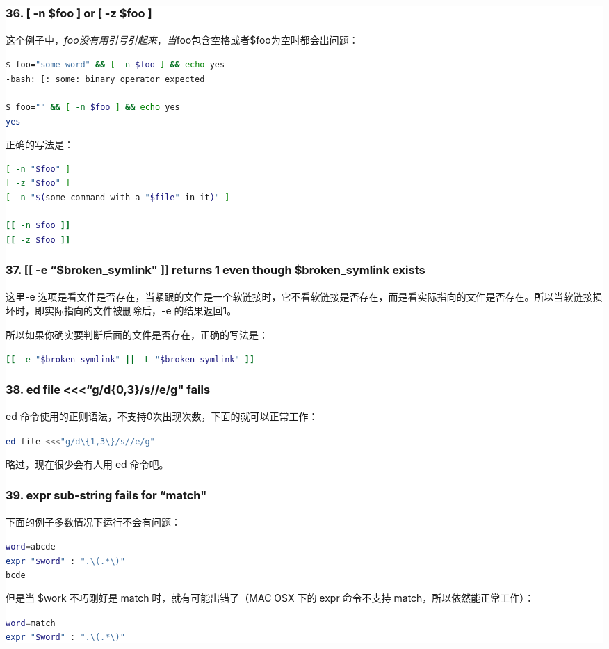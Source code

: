 ### 36. [ -n $foo ] or [ -z $foo ]
 
这个例子中，$foo 没有用引号引起来，当$foo包含空格或者$foo为空时都会出问题：
 
```sh
$ foo="some word" && [ -n $foo ] && echo yes
-bash: [: some: binary operator expected

$ foo="" && [ -n $foo ] && echo yes
yes
```
 
正确的写法是：
 
```sh
[ -n "$foo" ]
[ -z "$foo" ]
[ -n "$(some command with a "$file" in it)" ]

[[ -n $foo ]]
[[ -z $foo ]]
```
 
### 37. [[ -e “$broken_symlink" ]] returns 1 even though $broken_symlink exists
 
这里-e 选项是看文件是否存在，当紧跟的文件是一个软链接时，它不看软链接是否存在，而是看实际指向的文件是否存在。所以当软链接损坏时，即实际指向的文件被删除后，-e 的结果返回1。
 
所以如果你确实要判断后面的文件是否存在，正确的写法是：
 
```sh
[[ -e "$broken_symlink" || -L "$broken_symlink" ]]
```
 
### 38. ed file <<<“g/d\{0,3\}/s//e/g" fails
 
ed 命令使用的正则语法，不支持0次出现次数，下面的就可以正常工作：
 
```sh
ed file <<<"g/d\{1,3\}/s//e/g"
```
 
略过，现在很少会有人用 ed 命令吧。
 
### 39. expr sub-string fails for “match"
 
下面的例子多数情况下运行不会有问题：
 
```sh
word=abcde
expr "$word" : ".\(.*\)"
bcde
```
 
但是当 $work 不巧刚好是 match 时，就有可能出错了（MAC OSX 下的 expr 命令不支持 match，所以依然能正常工作）：
 
```sh
word=match
expr "$word" : ".\(.*\)"
```
 

[2]: http://mywiki.wooledge.org/ParsingLs
[3]: http://mywiki.wooledge.org/WordSplitting
[4]: http://mywiki.wooledge.org/glob
[5]: http://mywiki.wooledge.org/UsingFind
[6]: http://mywiki.wooledge.org/Quotes
[7]: http://mywiki.wooledge.org/WordSplitting
[8]: http://mywiki.wooledge.org/locale
[9]: http://mywiki.wooledge.org/BashFAQ/031
[10]: http://mywiki.wooledge.org/BashFAQ/082
[11]: http://mywiki.wooledge.org/BashFAQ/031
[12]: http://mywiki.wooledge.org/SubShell
[13]: http://mywiki.wooledge.org/BashFAQ/024
[14]: http://mywiki.wooledge.org/WordSplitting
[15]: http://mywiki.wooledge.org/glob
[16]: http://www.tldp.org/LDP/abs/html/here-docs.html
[17]: http://www.openbsd.org/cgi-bin/man.cgi?query=su&sektion=1
[18]: http://mywiki.wooledge.org/BashGuide/CompoundCommands
[19]: https://www.gnu.org/software/bash/manual/html_node/Double-Quotes.html
[20]: http://linux.die.net/man/1/bash
[21]: /cdn-cgi/l/email-protection
[22]: /cdn-cgi/l/email-protection
[23]: https://www.gnu.org/software/bash/manual/html_node/Tilde-Expansion.html
[24]: http://tldp.org/LDP/abs/html/localvar.html
[25]: http://mywiki.wooledge.org/CommandSubstitution
[26]: http://mywiki.wooledge.org/Quotes
[27]: http://mywiki.wooledge.org/locale
[28]: http://mywiki.wooledge.org/ProcessManagement
[29]: http://mywiki.wooledge.org/BashParser
[30]: http://mywiki.wooledge.org/BraceExpansion
[31]: http://kodango.com/generate-number-sequence-in-shell
[32]: http://mywiki.wooledge.org/BashFAQ/073
[33]: http://wiki.bash-hackers.org/howto/redirection_tutorial
[34]: http://mywiki.wooledge.org/BashPitfalls#cat_file_.7C_sed_s.2Ffoo.2Fbar.2F_.3E_file
[35]: http://mywiki.wooledge.org/BashPitfalls
